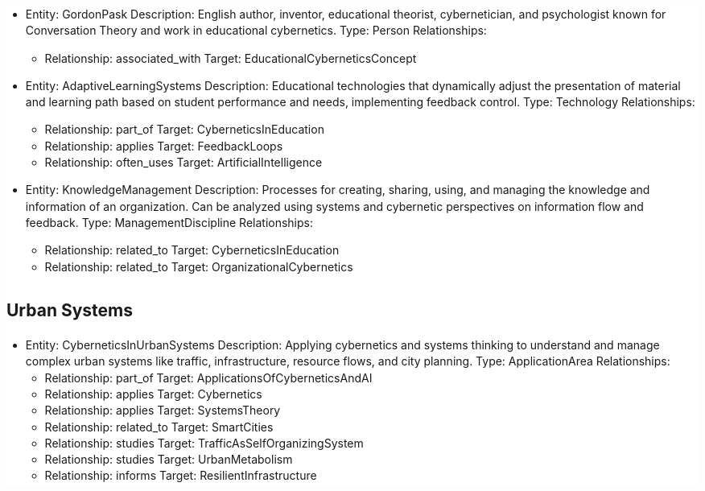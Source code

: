 - Entity: GordonPask
  Description: English author, inventor, educational theorist, cybernetician, and psychologist known for Conversation Theory and work in educational cybernetics.
  Type: Person
  Relationships:
    - Relationship: associated_with
      Target: EducationalCyberneticsConcept

- Entity: AdaptiveLearningSystems
  Description: Educational technologies that dynamically adjust the presentation of material and learning path based on student performance and needs, implementing feedback control.
  Type: Technology
  Relationships:
    - Relationship: part_of
      Target: CyberneticsInEducation
    - Relationship: applies
      Target: FeedbackLoops
    - Relationship: often_uses
      Target: ArtificialIntelligence

- Entity: KnowledgeManagement
  Description: Processes for creating, sharing, using, and managing the knowledge and information of an organization. Can be analyzed using systems and cybernetic perspectives on information flow and feedback.
  Type: ManagementDiscipline
  Relationships:
    - Relationship: related_to
      Target: CyberneticsInEducation
    - Relationship: related_to
      Target: OrganizationalCybernetics

## Urban Systems

- Entity: CyberneticsInUrbanSystems
  Description: Applying cybernetics and systems thinking to understand and manage complex urban systems like traffic, infrastructure, resource flows, and city planning.
  Type: ApplicationArea
  Relationships:
    - Relationship: part_of
      Target: ApplicationsOfCyberneticsAndAI
    - Relationship: applies
      Target: Cybernetics
    - Relationship: applies
      Target: SystemsTheory
    - Relationship: related_to
      Target: SmartCities
    - Relationship: studies
      Target: TrafficAsSelfOrganizingSystem
    - Relationship: studies
      Target: UrbanMetabolism
    - Relationship: informs
      Target: ResilientInfrastructure
